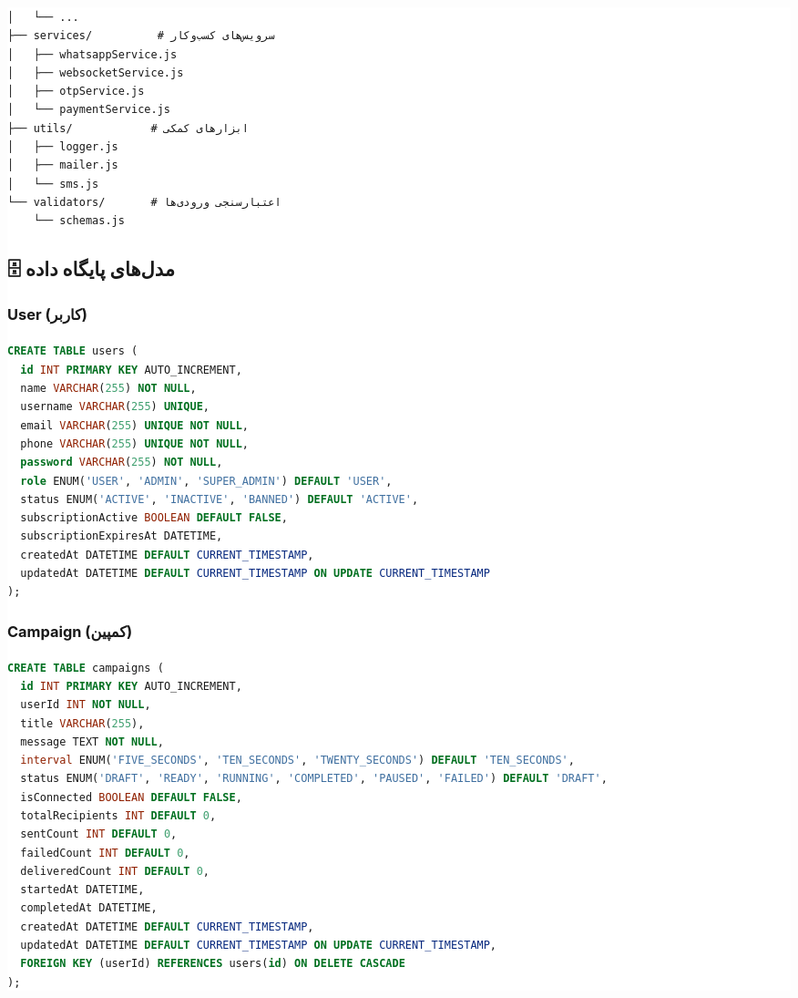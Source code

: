 ```
│   └── ...
├── services/          # سرویس‌های کسب‌وکار
│   ├── whatsappService.js
│   ├── websocketService.js
│   ├── otpService.js
│   └── paymentService.js
├── utils/            # ابزارهای کمکی
│   ├── logger.js
│   ├── mailer.js
│   └── sms.js
└── validators/       # اعتبارسنجی ورودی‌ها
    └── schemas.js
```

## 🗄️ مدل‌های پایگاه داده

### User (کاربر)
```sql
CREATE TABLE users (
  id INT PRIMARY KEY AUTO_INCREMENT,
  name VARCHAR(255) NOT NULL,
  username VARCHAR(255) UNIQUE,
  email VARCHAR(255) UNIQUE NOT NULL,
  phone VARCHAR(255) UNIQUE NOT NULL,
  password VARCHAR(255) NOT NULL,
  role ENUM('USER', 'ADMIN', 'SUPER_ADMIN') DEFAULT 'USER',
  status ENUM('ACTIVE', 'INACTIVE', 'BANNED') DEFAULT 'ACTIVE',
  subscriptionActive BOOLEAN DEFAULT FALSE,
  subscriptionExpiresAt DATETIME,
  createdAt DATETIME DEFAULT CURRENT_TIMESTAMP,
  updatedAt DATETIME DEFAULT CURRENT_TIMESTAMP ON UPDATE CURRENT_TIMESTAMP
);
```

### Campaign (کمپین)
```sql
CREATE TABLE campaigns (
  id INT PRIMARY KEY AUTO_INCREMENT,
  userId INT NOT NULL,
  title VARCHAR(255),
  message TEXT NOT NULL,
  interval ENUM('FIVE_SECONDS', 'TEN_SECONDS', 'TWENTY_SECONDS') DEFAULT 'TEN_SECONDS',
  status ENUM('DRAFT', 'READY', 'RUNNING', 'COMPLETED', 'PAUSED', 'FAILED') DEFAULT 'DRAFT',
  isConnected BOOLEAN DEFAULT FALSE,
  totalRecipients INT DEFAULT 0,
  sentCount INT DEFAULT 0,
  failedCount INT DEFAULT 0,
  deliveredCount INT DEFAULT 0,
  startedAt DATETIME,
  completedAt DATETIME,
  createdAt DATETIME DEFAULT CURRENT_TIMESTAMP,
  updatedAt DATETIME DEFAULT CURRENT_TIMESTAMP ON UPDATE CURRENT_TIMESTAMP,
  FOREIGN KEY (userId) REFERENCES users(id) ON DELETE CASCADE
);
```
